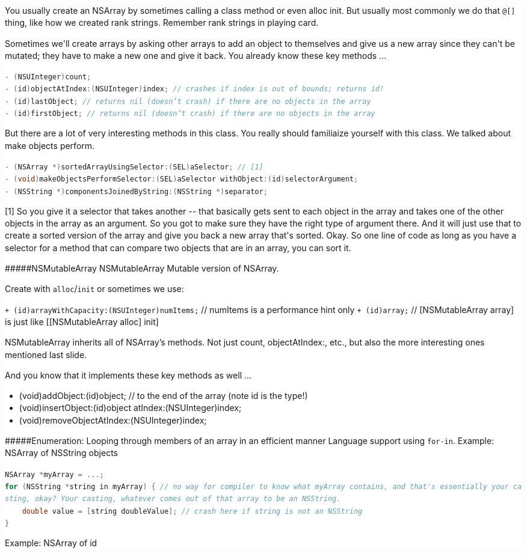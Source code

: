 You usually create an NSArray by sometimes calling a class method or even alloc init. But usually most commonly we do that `@[]` thing, like how we created rank strings. Remember rank strings in playing card.

Sometimes we'll create arrays by asking other arrays to add an object to themselves and give us a new array since they can't be mutated; they have to make a new one and give it back.
You already know these key methods ...
```Objective-C
- (NSUInteger)count;
- (id)objectAtIndex:(NSUInteger)index; // crashes if index is out of bounds; returns id! 
- (id)lastObject; // returns nil (doesn’t crash) if there are no objects in the array
- (id)firstObject; // returns nil (doesn’t crash) if there are no objects in the array
```

But there are a lot of very interesting methods in this class. You really should familiaize yourself with this class. We talked about make objects perform.
```Objective-C
- (NSArray *)sortedArrayUsingSelector:(SEL)aSelector; // [1]
- (void)makeObjectsPerformSelector:(SEL)aSelector withObject:(id)selectorArgument;
- (NSString *)componentsJoinedByString:(NSString *)separator;
```
[1] So you give it a selector that takes another --  that basically gets sent to each object in the array and takes one of the other objects in the array as an argument. So you got to make sure they have the right type of argument there. And it will just use that to create a sorted version of the array and give you back a new array that's sorted. Okay. So one line of code as long as you have a selector for a method that can compare two objects that are in an array, you can sort it.

#####NSMutableArray
NSMutableArray Mutable version of NSArray.

Create with `alloc`/`init` or sometimes we use:

`+ (id)arrayWithCapacity:(NSUInteger)numItems;` // numItems is a performance hint only 
`+ (id)array;` // [NSMutableArray array] is just like [[NSMutableArray alloc] init]

NSMutableArray inherits all of NSArray’s methods.
Not just count, objectAtIndex:, etc., but also the more interesting ones mentioned last slide.

And you know that it implements these key methods as well ...
- (void)addObject:(id)object; // to the end of the array (note id is the type!) 
- (void)insertObject:(id)object atIndex:(NSUInteger)index;
- (void)removeObjectAtIndex:(NSUInteger)index;


#####Enumeration: 
Looping through members of an array in an efficient manner
Language support using `for-in`.
Example: NSArray of NSString objects
```Objective-C
NSArray *myArray = ...;
for (NSString *string in myArray) { // no way for compiler to know what myArray contains, and that's essentially your casting, okay? Your casting, whatever comes out of that array to be an NSString.
    double value = [string doubleValue]; // crash here if string is not an NSString 
}
```

Example: NSArray of id 
